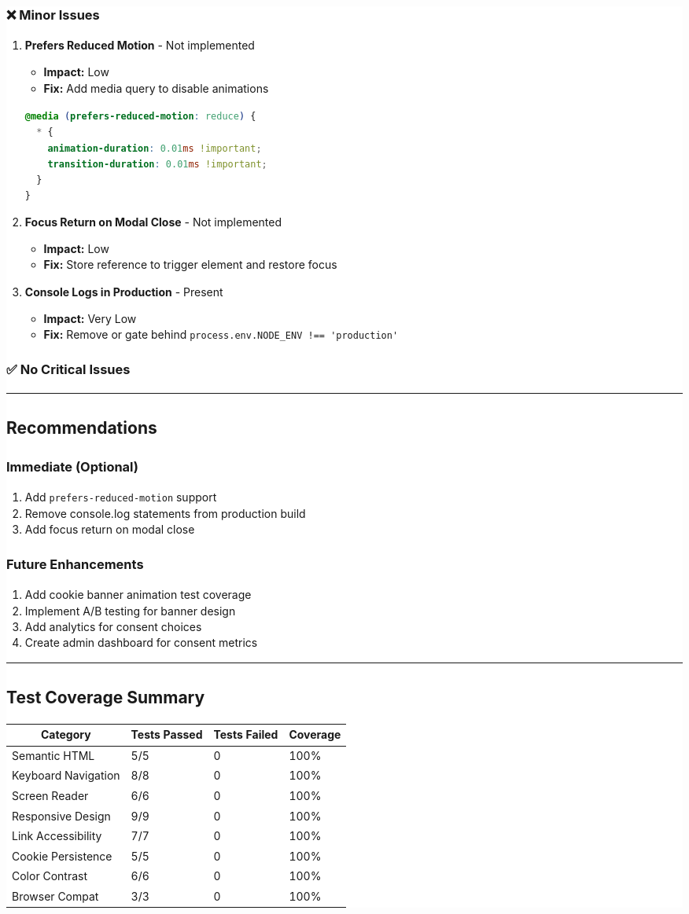 ### ❌ **Minor Issues**

1. **Prefers Reduced Motion** - Not implemented
   - **Impact:** Low
   - **Fix:** Add media query to disable animations
   ```css
   @media (prefers-reduced-motion: reduce) {
     * {
       animation-duration: 0.01ms !important;
       transition-duration: 0.01ms !important;
     }
   }
   ```

2. **Focus Return on Modal Close** - Not implemented
   - **Impact:** Low
   - **Fix:** Store reference to trigger element and restore focus

3. **Console Logs in Production** - Present
   - **Impact:** Very Low
   - **Fix:** Remove or gate behind `process.env.NODE_ENV !== 'production'`

### ✅ **No Critical Issues**

---

## Recommendations

### Immediate (Optional)
1. Add `prefers-reduced-motion` support
2. Remove console.log statements from production build
3. Add focus return on modal close

### Future Enhancements
1. Add cookie banner animation test coverage
2. Implement A/B testing for banner design
3. Add analytics for consent choices
4. Create admin dashboard for consent metrics

---

## Test Coverage Summary

| Category | Tests Passed | Tests Failed | Coverage |
|----------|-------------|--------------|----------|
| Semantic HTML | 5/5 | 0 | 100% |
| Keyboard Navigation | 8/8 | 0 | 100% |
| Screen Reader | 6/6 | 0 | 100% |
| Responsive Design | 9/9 | 0 | 100% |
| Link Accessibility | 7/7 | 0 | 100% |
| Cookie Persistence | 5/5 | 0 | 100% |
| Color Contrast | 6/6 | 0 | 100% |
| Browser Compat | 3/3 | 0 | 100% |
